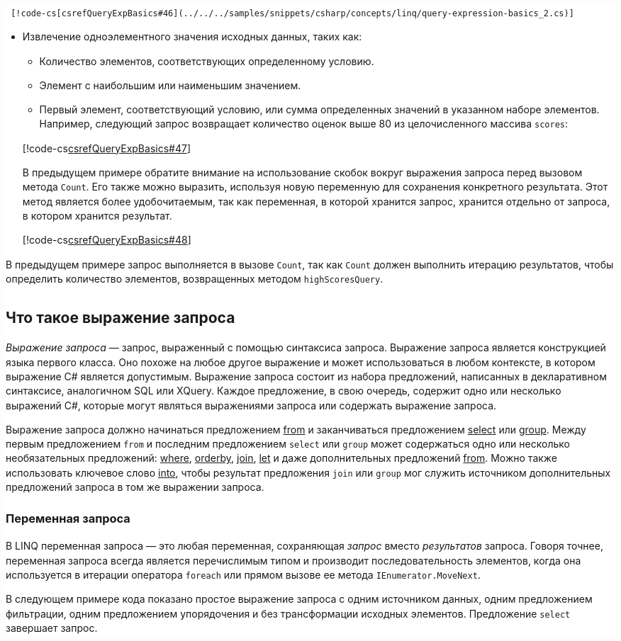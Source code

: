      [!code-cs[csrefQueryExpBasics#46](../../../samples/snippets/csharp/concepts/linq/query-expression-basics_2.cs)]  
  
-   Извлечение одноэлементного значения исходных данных, таких как:  
  
    -   Количество элементов, соответствующих определенному условию.  
  
    -   Элемент с наибольшим или наименьшим значением.  
  
    -   Первый элемент, соответствующий условию, или сумма определенных значений в указанном наборе элементов. Например, следующий запрос возвращает количество оценок выше 80 из целочисленного массива `scores`:  
  
     [!code-cs[csrefQueryExpBasics#47](../../../samples/snippets/csharp/concepts/linq/query-expression-basics_3.cs)]  
  
     В предыдущем примере обратите внимание на использование скобок вокруг выражения запроса перед вызовом метода `Count`. Его также можно выразить, используя новую переменную для сохранения конкретного результата. Этот метод является более удобочитаемым, так как переменная, в которой хранится запрос, хранится отдельно от запроса, в котором хранится результат.  
  
     [!code-cs[csrefQueryExpBasics#48](../../../samples/snippets/csharp/concepts/linq/query-expression-basics_4.cs)]  
  
 В предыдущем примере запрос выполняется в вызове `Count`, так как `Count` должен выполнить итерацию результатов, чтобы определить количество элементов, возвращенных методом `highScoresQuery`.  
  
## <a name="what-is-a-query-expression"></a>Что такое выражение запроса  

 *Выражение запроса* — запрос, выраженный с помощью синтаксиса запроса. Выражение запроса является конструкцией языка первого класса. Оно похоже на любое другое выражение и может использоваться в любом контексте, в котором выражение C# является допустимым. Выражение запроса состоит из набора предложений, написанных в декларативном синтаксисе, аналогичном SQL или XQuery. Каждое предложение, в свою очередь, содержит одно или несколько выражений C#, которые могут являться выражениями запроса или содержать выражение запроса.  
  
 Выражение запроса должно начинаться предложением [from](../language-reference/keywords/from-clause.md) и заканчиваться предложением [select](../language-reference/keywords/select-clause.md) или [group](../language-reference/keywords/group-clause.md). Между первым предложением `from` и последним предложением `select` или `group` может содержаться одно или несколько необязательных предложений: [where](../language-reference/keywords/where-clause.md), [orderby](../language-reference/keywords/orderby-clause.md), [join](../language-reference/keywords/join-clause.md), [let](../language-reference/keywords/let-clause.md) и даже дополнительных предложений [from](../language-reference/keywords/from-clause.md). Можно также использовать ключевое слово [into](../language-reference/keywords/into.md), чтобы результат предложения `join` или `group` мог служить источником дополнительных предложений запроса в том же выражении запроса.  
  
### <a name="query-variable"></a>Переменная запроса  
 
 В LINQ переменная запроса — это любая переменная, сохраняющая *запрос* вместо *результатов* запроса. Говоря точнее, переменная запроса всегда является перечислимым типом и производит последовательность элементов, когда она используется в итерации оператора `foreach` или прямом вызове ее метода `IEnumerator.MoveNext`.  
  
 В следующем примере кода показано простое выражение запроса с одним источником данных, одним предложением фильтрации, одним предложением упорядочения и без трансформации исходных элементов. Предложение `select` завершает запрос.  
  